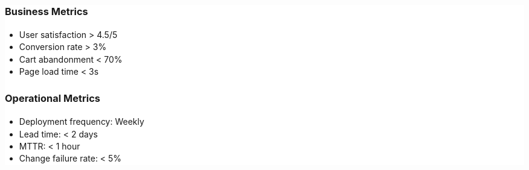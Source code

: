 ### Business Metrics
- User satisfaction > 4.5/5
- Conversion rate > 3%
- Cart abandonment < 70%
- Page load time < 3s

### Operational Metrics
- Deployment frequency: Weekly
- Lead time: < 2 days
- MTTR: < 1 hour
- Change failure rate: < 5%